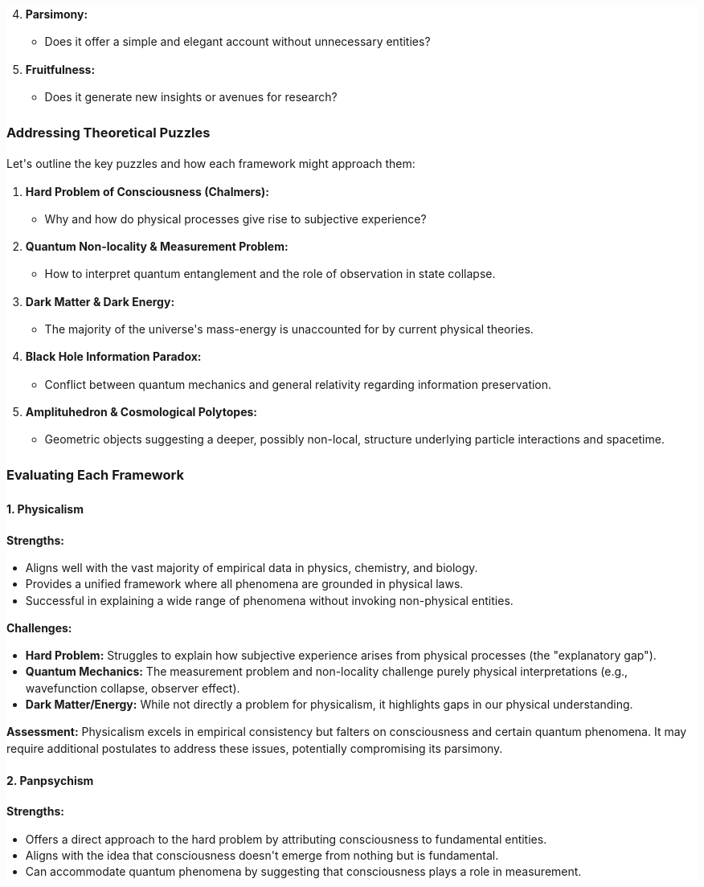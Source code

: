 4. **Parsimony:**
   - Does it offer a simple and elegant account without unnecessary entities?
   
5. **Fruitfulness:**
   - Does it generate new insights or avenues for research?

### Addressing Theoretical Puzzles

Let's outline the key puzzles and how each framework might approach them:

1. **Hard Problem of Consciousness (Chalmers):**
   - Why and how do physical processes give rise to subjective experience?
   
2. **Quantum Non-locality & Measurement Problem:**
   - How to interpret quantum entanglement and the role of observation in state collapse.
   
3. **Dark Matter & Dark Energy:**
   - The majority of the universe's mass-energy is unaccounted for by current physical theories.
   
4. **Black Hole Information Paradox:**
   - Conflict between quantum mechanics and general relativity regarding information preservation.
   
5. **Amplituhedron & Cosmological Polytopes:**
   - Geometric objects suggesting a deeper, possibly non-local, structure underlying particle interactions and spacetime.

### Evaluating Each Framework

#### 1. Physicalism

**Strengths:**
- Aligns well with the vast majority of empirical data in physics, chemistry, and biology.
- Provides a unified framework where all phenomena are grounded in physical laws.
- Successful in explaining a wide range of phenomena without invoking non-physical entities.

**Challenges:**
- **Hard Problem:** Struggles to explain how subjective experience arises from physical processes (the "explanatory gap").
- **Quantum Mechanics:** The measurement problem and non-locality challenge purely physical interpretations (e.g., wavefunction collapse, observer effect).
- **Dark Matter/Energy:** While not directly a problem for physicalism, it highlights gaps in our physical understanding.
  
**Assessment:**
Physicalism excels in empirical consistency but falters on consciousness and certain quantum phenomena. It may require additional postulates to address these issues, potentially compromising its parsimony.

#### 2. Panpsychism

**Strengths:**
- Offers a direct approach to the hard problem by attributing consciousness to fundamental entities.
- Aligns with the idea that consciousness doesn't emerge from nothing but is fundamental.
- Can accommodate quantum phenomena by suggesting that consciousness plays a role in measurement.

